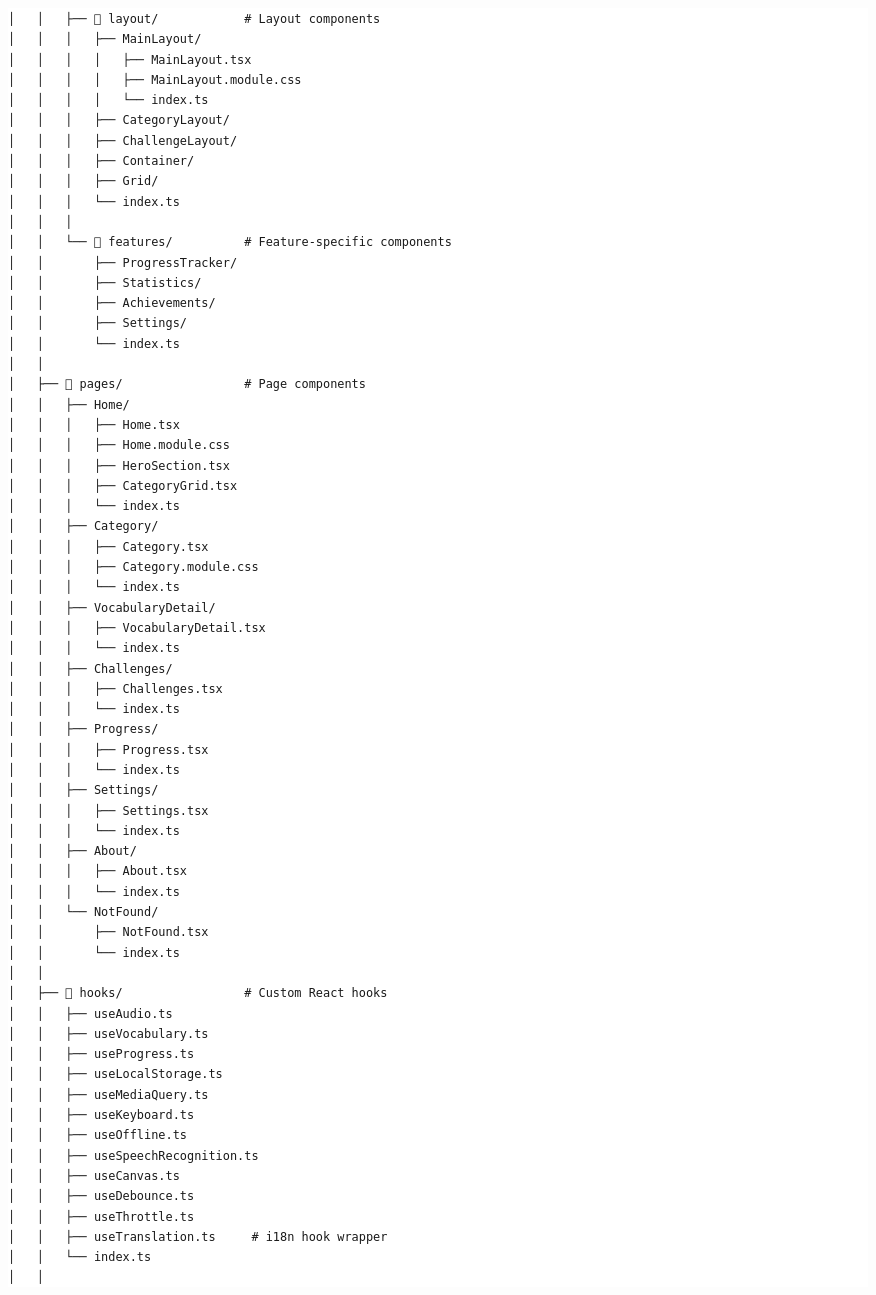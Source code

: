 ```
│   │   ├── 📂 layout/            # Layout components
│   │   │   ├── MainLayout/
│   │   │   │   ├── MainLayout.tsx
│   │   │   │   ├── MainLayout.module.css
│   │   │   │   └── index.ts
│   │   │   ├── CategoryLayout/
│   │   │   ├── ChallengeLayout/
│   │   │   ├── Container/
│   │   │   ├── Grid/
│   │   │   └── index.ts
│   │   │
│   │   └── 📂 features/          # Feature-specific components
│   │       ├── ProgressTracker/
│   │       ├── Statistics/
│   │       ├── Achievements/
│   │       ├── Settings/
│   │       └── index.ts
│   │
│   ├── 📂 pages/                 # Page components
│   │   ├── Home/
│   │   │   ├── Home.tsx
│   │   │   ├── Home.module.css
│   │   │   ├── HeroSection.tsx
│   │   │   ├── CategoryGrid.tsx
│   │   │   └── index.ts
│   │   ├── Category/
│   │   │   ├── Category.tsx
│   │   │   ├── Category.module.css
│   │   │   └── index.ts
│   │   ├── VocabularyDetail/
│   │   │   ├── VocabularyDetail.tsx
│   │   │   └── index.ts
│   │   ├── Challenges/
│   │   │   ├── Challenges.tsx
│   │   │   └── index.ts
│   │   ├── Progress/
│   │   │   ├── Progress.tsx
│   │   │   └── index.ts
│   │   ├── Settings/
│   │   │   ├── Settings.tsx
│   │   │   └── index.ts
│   │   ├── About/
│   │   │   ├── About.tsx
│   │   │   └── index.ts
│   │   └── NotFound/
│   │       ├── NotFound.tsx
│   │       └── index.ts
│   │
│   ├── 📂 hooks/                 # Custom React hooks
│   │   ├── useAudio.ts
│   │   ├── useVocabulary.ts
│   │   ├── useProgress.ts
│   │   ├── useLocalStorage.ts
│   │   ├── useMediaQuery.ts
│   │   ├── useKeyboard.ts
│   │   ├── useOffline.ts
│   │   ├── useSpeechRecognition.ts
│   │   ├── useCanvas.ts
│   │   ├── useDebounce.ts
│   │   ├── useThrottle.ts
│   │   ├── useTranslation.ts     # i18n hook wrapper
│   │   └── index.ts
│   │
```